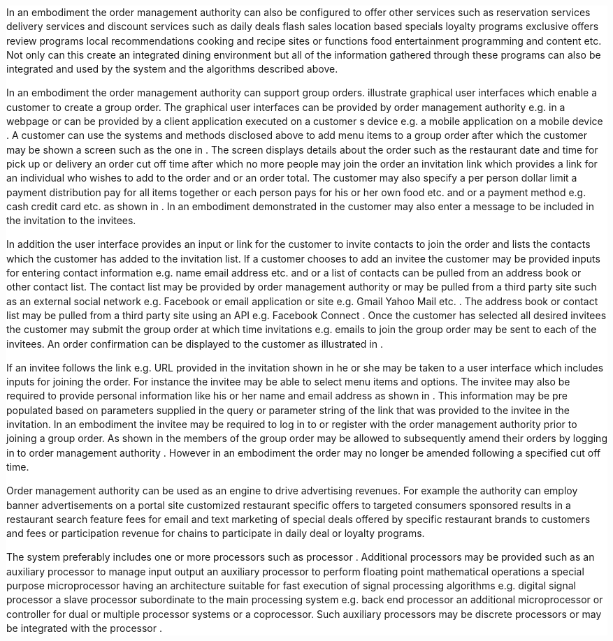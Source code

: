 In an embodiment the order management authority can also be configured to offer other services such as reservation services delivery services and discount services such as daily deals flash sales location based specials loyalty programs exclusive offers review programs local recommendations cooking and recipe sites or functions food entertainment programming and content etc. Not only can this create an integrated dining environment but all of the information gathered through these programs can also be integrated and used by the system and the algorithms described above.

In an embodiment the order management authority can support group orders. illustrate graphical user interfaces which enable a customer to create a group order. The graphical user interfaces can be provided by order management authority e.g. in a webpage or can be provided by a client application executed on a customer s device e.g. a mobile application on a mobile device . A customer can use the systems and methods disclosed above to add menu items to a group order after which the customer may be shown a screen such as the one in . The screen displays details about the order such as the restaurant date and time for pick up or delivery an order cut off time after which no more people may join the order an invitation link which provides a link for an individual who wishes to add to the order and or an order total. The customer may also specify a per person dollar limit a payment distribution pay for all items together or each person pays for his or her own food etc. and or a payment method e.g. cash credit card etc. as shown in . In an embodiment demonstrated in the customer may also enter a message to be included in the invitation to the invitees.

In addition the user interface provides an input or link for the customer to invite contacts to join the order and lists the contacts which the customer has added to the invitation list. If a customer chooses to add an invitee the customer may be provided inputs for entering contact information e.g. name email address etc. and or a list of contacts can be pulled from an address book or other contact list. The contact list may be provided by order management authority or may be pulled from a third party site such as an external social network e.g. Facebook or email application or site e.g. Gmail Yahoo Mail etc. . The address book or contact list may be pulled from a third party site using an API e.g. Facebook Connect . Once the customer has selected all desired invitees the customer may submit the group order at which time invitations e.g. emails to join the group order may be sent to each of the invitees. An order confirmation can be displayed to the customer as illustrated in .

If an invitee follows the link e.g. URL provided in the invitation shown in he or she may be taken to a user interface which includes inputs for joining the order. For instance the invitee may be able to select menu items and options. The invitee may also be required to provide personal information like his or her name and email address as shown in . This information may be pre populated based on parameters supplied in the query or parameter string of the link that was provided to the invitee in the invitation. In an embodiment the invitee may be required to log in to or register with the order management authority prior to joining a group order. As shown in the members of the group order may be allowed to subsequently amend their orders by logging in to order management authority . However in an embodiment the order may no longer be amended following a specified cut off time.

Order management authority can be used as an engine to drive advertising revenues. For example the authority can employ banner advertisements on a portal site customized restaurant specific offers to targeted consumers sponsored results in a restaurant search feature fees for email and text marketing of special deals offered by specific restaurant brands to customers and fees or participation revenue for chains to participate in daily deal or loyalty programs.

The system preferably includes one or more processors such as processor . Additional processors may be provided such as an auxiliary processor to manage input output an auxiliary processor to perform floating point mathematical operations a special purpose microprocessor having an architecture suitable for fast execution of signal processing algorithms e.g. digital signal processor a slave processor subordinate to the main processing system e.g. back end processor an additional microprocessor or controller for dual or multiple processor systems or a coprocessor. Such auxiliary processors may be discrete processors or may be integrated with the processor .
